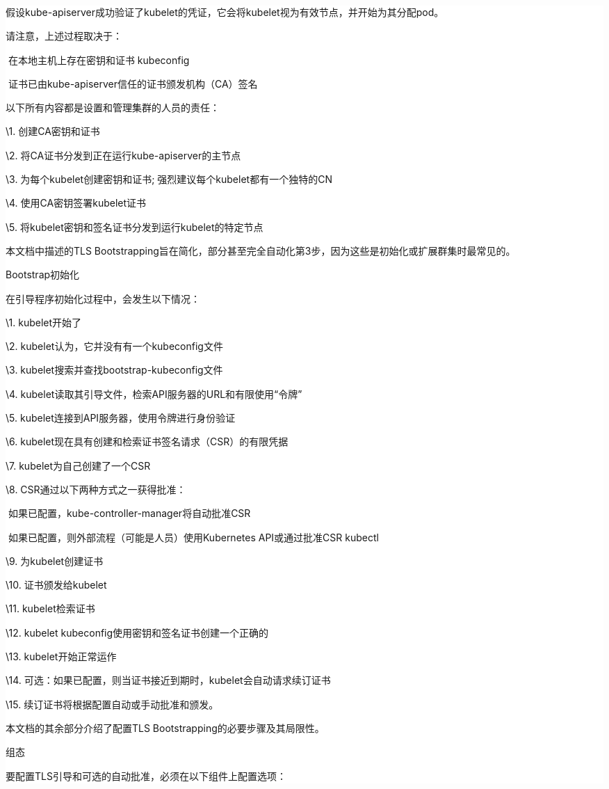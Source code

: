 假设kube-apiserver成功验证了kubelet的凭证，它会将kubelet视为有效节点，并开始为其分配pod。

请注意，上述过程取决于：

   在本地主机上存在密钥和证书 kubeconfig

   证书已由kube-apiserver信任的证书颁发机构（CA）签名

以下所有内容都是设置和管理集群的人员的责任：

\1.       创建CA密钥和证书

\2.       将CA证书分发到正在运行kube-apiserver的主节点

\3.       为每个kubelet创建密钥和证书; 强烈建议每个kubelet都有一个独特的CN

\4.       使用CA密钥签署kubelet证书

\5.       将kubelet密钥和签名证书分发到运行kubelet的特定节点

本文档中描述的TLS Bootstrapping旨在简化，部分甚至完全自动化第3步，因为这些是初始化或扩展群集时最常见的。

Bootstrap初始化

在引导程序初始化过程中，会发生以下情况：

\1.       kubelet开始了

\2.       kubelet认为，它并没有有一个kubeconfig文件

\3.       kubelet搜索并查找bootstrap-kubeconfig文件

\4.       kubelet读取其引导文件，检索API服务器的URL和有限使用“令牌”

\5.       kubelet连接到API服务器，使用令牌进行身份验证

\6.       kubelet现在具有创建和检索证书签名请求（CSR）的有限凭据

\7.       kubelet为自己创建了一个CSR

\8.       CSR通过以下两种方式之一获得批准：

   如果已配置，kube-controller-manager将自动批准CSR

   如果已配置，则外部流程（可能是人员）使用Kubernetes API或通过批准CSR kubectl

\9.       为kubelet创建证书

\10.    证书颁发给kubelet

\11.    kubelet检索证书

\12.    kubelet kubeconfig使用密钥和签名证书创建一个正确的

\13.    kubelet开始正常运作

\14.    可选：如果已配置，则当证书接近到期时，kubelet会自动请求续订证书

\15.    续订证书将根据配置自动或手动批准和颁发。

本文档的其余部分介绍了配置TLS Bootstrapping的必要步骤及其局限性。

组态

要配置TLS引导和可选的自动批准，必须在以下组件上配置选项：
